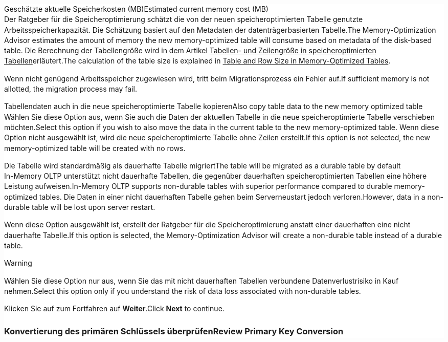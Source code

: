  <span data-ttu-id="0fc03-150">Geschätzte aktuelle Speicherkosten (MB)</span><span class="sxs-lookup"><span data-stu-id="0fc03-150">Estimated current memory cost (MB)</span></span>  
 <span data-ttu-id="0fc03-151">Der Ratgeber für die Speicheroptimierung schätzt die von der neuen speicheroptimierten Tabelle genutzte Arbeitsspeicherkapazität. Die Schätzung basiert auf den Metadaten der datenträgerbasierten Tabelle.</span><span class="sxs-lookup"><span data-stu-id="0fc03-151">The Memory-Optimization Advisor estimates the amount of memory the new memory-optimized table will consume based on metadata of the disk-based table.</span></span> <span data-ttu-id="0fc03-152">Die Berechnung der Tabellengröße wird in dem Artikel [Tabellen- und Zeilengröße in speicheroptimierten Tabellen](table-and-row-size-in-memory-optimized-tables.md)erläutert.</span><span class="sxs-lookup"><span data-stu-id="0fc03-152">The calculation of the table size is explained in [Table and Row Size in Memory-Optimized Tables](table-and-row-size-in-memory-optimized-tables.md).</span></span>  
  
 <span data-ttu-id="0fc03-153">Wenn nicht genügend Arbeitsspeicher zugewiesen wird, tritt beim Migrationsprozess ein Fehler auf.</span><span class="sxs-lookup"><span data-stu-id="0fc03-153">If sufficient memory is not allotted, the migration process may fail.</span></span>  
  
 <span data-ttu-id="0fc03-154">Tabellendaten auch in die neue speicheroptimierte Tabelle kopieren</span><span class="sxs-lookup"><span data-stu-id="0fc03-154">Also copy table data to the new memory optimized table</span></span>  
 <span data-ttu-id="0fc03-155">Wählen Sie diese Option aus, wenn Sie auch die Daten der aktuellen Tabelle in die neue speicheroptimierte Tabelle verschieben möchten.</span><span class="sxs-lookup"><span data-stu-id="0fc03-155">Select this option if you wish to also move the data in the current table to the new memory-optimized table.</span></span> <span data-ttu-id="0fc03-156">Wenn diese Option nicht ausgewählt ist, wird die neue speicheroptimierte Tabelle ohne Zeilen erstellt.</span><span class="sxs-lookup"><span data-stu-id="0fc03-156">If this option is not selected, the new memory-optimized table will be created with no rows.</span></span>  
  
 <span data-ttu-id="0fc03-157">Die Tabelle wird standardmäßig als dauerhafte Tabelle migriert</span><span class="sxs-lookup"><span data-stu-id="0fc03-157">The table will be migrated as a durable table by default</span></span>  
 <span data-ttu-id="0fc03-158">In-Memory OLTP unterstützt nicht dauerhafte Tabellen, die gegenüber dauerhaften speicheroptimierten Tabellen eine höhere Leistung aufweisen.</span><span class="sxs-lookup"><span data-stu-id="0fc03-158">In-Memory OLTP supports non-durable tables with superior performance compared to durable memory-optimized tables.</span></span> <span data-ttu-id="0fc03-159">Die Daten in einer nicht dauerhaften Tabelle gehen beim Serverneustart jedoch verloren.</span><span class="sxs-lookup"><span data-stu-id="0fc03-159">However, data in a non-durable table will be lost upon server restart.</span></span>  
  
 <span data-ttu-id="0fc03-160">Wenn diese Option ausgewählt ist, erstellt der Ratgeber für die Speicheroptimierung anstatt einer dauerhaften eine nicht dauerhafte Tabelle.</span><span class="sxs-lookup"><span data-stu-id="0fc03-160">If this option is selected, the Memory-Optimization Advisor will create a non-durable table instead of a durable table.</span></span>  
  
> [!WARNING]  
>  <span data-ttu-id="0fc03-161">Wählen Sie diese Option nur aus, wenn Sie das mit nicht dauerhaften Tabellen verbundene Datenverlustrisiko in Kauf nehmen.</span><span class="sxs-lookup"><span data-stu-id="0fc03-161">Select this option only if you understand the risk of data loss associated with non-durable tables.</span></span>  
  
 <span data-ttu-id="0fc03-162">Klicken Sie auf zum Fortfahren auf **Weiter**.</span><span class="sxs-lookup"><span data-stu-id="0fc03-162">Click **Next** to continue.</span></span>  
  
### <a name="review-primary-key-conversion"></a><span data-ttu-id="0fc03-163">Konvertierung des primären Schlüssels überprüfen</span><span class="sxs-lookup"><span data-stu-id="0fc03-163">Review Primary Key Conversion</span></span>  